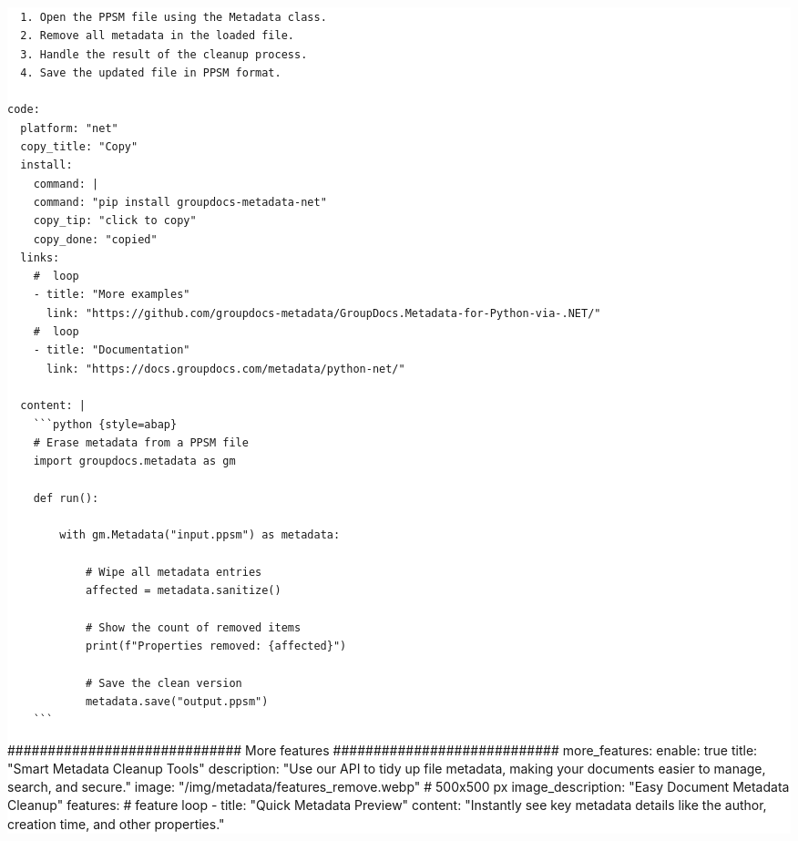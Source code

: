       1. Open the PPSM file using the Metadata class.
      2. Remove all metadata in the loaded file.
      3. Handle the result of the cleanup process.
      4. Save the updated file in PPSM format.
   
    code:
      platform: "net"
      copy_title: "Copy"
      install:
        command: |
        command: "pip install groupdocs-metadata-net"
        copy_tip: "click to copy"
        copy_done: "copied"
      links:
        #  loop
        - title: "More examples"
          link: "https://github.com/groupdocs-metadata/GroupDocs.Metadata-for-Python-via-.NET/"
        #  loop
        - title: "Documentation"
          link: "https://docs.groupdocs.com/metadata/python-net/"
          
      content: |
        ```python {style=abap}
        # Erase metadata from a PPSM file
        import groupdocs.metadata as gm

        def run():
            
            with gm.Metadata("input.ppsm") as metadata:

                # Wipe all metadata entries
                affected = metadata.sanitize()

                # Show the count of removed items
                print(f"Properties removed: {affected}")

                # Save the clean version
                metadata.save("output.ppsm")
        ```  

############################# More features ############################
more_features:
  enable: true
  title: "Smart Metadata Cleanup Tools"
  description: "Use our API to tidy up file metadata, making your documents easier to manage, search, and secure."
  image: "/img/metadata/features_remove.webp" # 500x500 px
  image_description: "Easy Document Metadata Cleanup"
  features:
    # feature loop
    - title: "Quick Metadata Preview"
      content: "Instantly see key metadata details like the author, creation time, and other properties."
